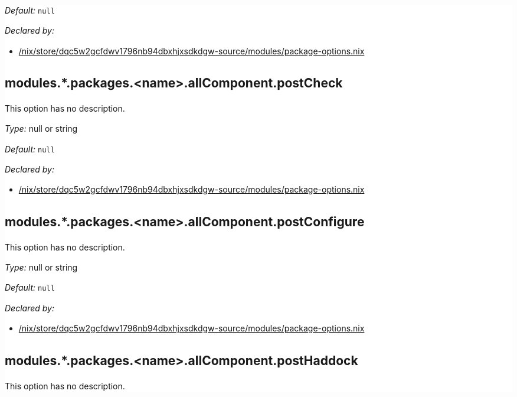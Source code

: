 

*Default:*
` null `

*Declared by:*
 - [/nix/store/dqc5w2gcfdwv1796nb94dbxhjxsdkdgw-source/modules/package-options\.nix](file:///nix/store/dqc5w2gcfdwv1796nb94dbxhjxsdkdgw-source/modules/package-options.nix)



## modules\.\*\.packages\.\<name>\.allComponent\.postCheck



This option has no description\.



*Type:*
null or string



*Default:*
` null `

*Declared by:*
 - [/nix/store/dqc5w2gcfdwv1796nb94dbxhjxsdkdgw-source/modules/package-options\.nix](file:///nix/store/dqc5w2gcfdwv1796nb94dbxhjxsdkdgw-source/modules/package-options.nix)



## modules\.\*\.packages\.\<name>\.allComponent\.postConfigure



This option has no description\.



*Type:*
null or string



*Default:*
` null `

*Declared by:*
 - [/nix/store/dqc5w2gcfdwv1796nb94dbxhjxsdkdgw-source/modules/package-options\.nix](file:///nix/store/dqc5w2gcfdwv1796nb94dbxhjxsdkdgw-source/modules/package-options.nix)



## modules\.\*\.packages\.\<name>\.allComponent\.postHaddock



This option has no description\.

